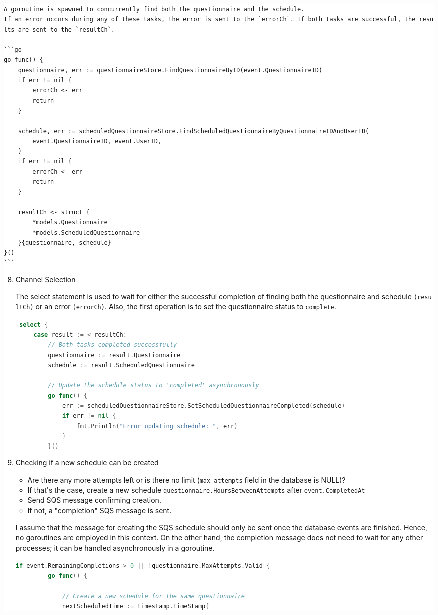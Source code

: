     A goroutine is spawned to concurrently find both the questionnaire and the schedule.
    If an error occurs during any of these tasks, the error is sent to the `errorCh`. If both tasks are successful, the results are sent to the `resultCh`.

    ```go
    go func() {
        questionnaire, err := questionnaireStore.FindQuestionnaireByID(event.QuestionnaireID)
        if err != nil {
            errorCh <- err
            return
        }

        schedule, err := scheduledQuestionnaireStore.FindScheduledQuestionnaireByQuestionnaireIDAndUserID(
            event.QuestionnaireID, event.UserID,
        )
        if err != nil {
            errorCh <- err
            return
        }

        resultCh <- struct {
            *models.Questionnaire
            *models.ScheduledQuestionnaire
        }{questionnaire, schedule}
    }()
    ```
8. Channel Selection
   
   The select statement is used to wait for either the successful completion of finding both the questionnaire and schedule `(resultCh)` or an error `(errorCh)`.
   Also, the first operation is to set the questionnaire status to `complete`.

   ```go
    select {
        case result := <-resultCh:
            // Both tasks completed successfully
            questionnaire := result.Questionnaire
            schedule := result.ScheduledQuestionnaire

            // Update the schedule status to 'completed' asynchronously
            go func() {
                err := scheduledQuestionnaireStore.SetScheduledQuestionnaireCompleted(schedule)
                if err != nil {
                    fmt.Println("Error updating schedule: ", err)
                }
            }()

9. Checking if a new schedule can be created
   * Are there any more attempts left or is there no limit (`max_attempts` field in the database is NULL)?
   * If that's the case, create a new schedule `questionnaire.HoursBetweenAttempts` after `event.CompletedAt`
   * Send SQS message confirming creation.
   * If not, a "completion" SQS message is sent.
     
    I assume that the message for creating the SQS schedule should only be sent once the database events are finished. Hence, no goroutines are employed in this context. On the other hand, the completion message does not need to wait for any other processes; it can be handled asynchronously in a goroutine.

   ```go
   if event.RemainingCompletions > 0 || !questionnaire.MaxAttempts.Valid {
			go func() {

				// Create a new schedule for the same questionnaire
				nextScheduledTime := timestamp.TimeStamp{
   ```